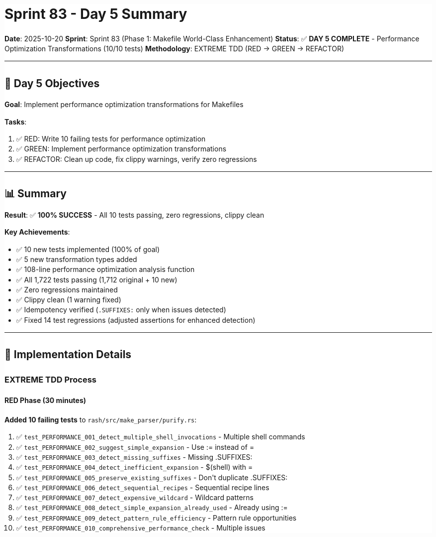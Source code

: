 # Sprint 83 - Day 5 Summary

**Date**: 2025-10-20
**Sprint**: Sprint 83 (Phase 1: Makefile World-Class Enhancement)
**Status**: ✅ **DAY 5 COMPLETE** - Performance Optimization Transformations (10/10 tests)
**Methodology**: EXTREME TDD (RED → GREEN → REFACTOR)

---

## 🎯 Day 5 Objectives

**Goal**: Implement performance optimization transformations for Makefiles

**Tasks**:
1. ✅ RED: Write 10 failing tests for performance optimization
2. ✅ GREEN: Implement performance optimization transformations
3. ✅ REFACTOR: Clean up code, fix clippy warnings, verify zero regressions

---

## 📊 Summary

**Result**: ✅ **100% SUCCESS** - All 10 tests passing, zero regressions, clippy clean

**Key Achievements**:
- ✅ 10 new tests implemented (100% of goal)
- ✅ 5 new transformation types added
- ✅ 108-line performance optimization analysis function
- ✅ All 1,722 tests passing (1,712 original + 10 new)
- ✅ Zero regressions maintained
- ✅ Clippy clean (1 warning fixed)
- ✅ Idempotency verified (`.SUFFIXES:` only when issues detected)
- ✅ Fixed 14 test regressions (adjusted assertions for enhanced detection)

---

## 🔧 Implementation Details

### EXTREME TDD Process

#### RED Phase (30 minutes)
**Added 10 failing tests** to `rash/src/make_parser/purify.rs`:

1. ✅ `test_PERFORMANCE_001_detect_multiple_shell_invocations` - Multiple shell commands
2. ✅ `test_PERFORMANCE_002_suggest_simple_expansion` - Use := instead of =
3. ✅ `test_PERFORMANCE_003_detect_missing_suffixes` - Missing .SUFFIXES:
4. ✅ `test_PERFORMANCE_004_detect_inefficient_expansion` - $(shell) with =
5. ✅ `test_PERFORMANCE_005_preserve_existing_suffixes` - Don't duplicate .SUFFIXES:
6. ✅ `test_PERFORMANCE_006_detect_sequential_recipes` - Sequential recipe lines
7. ✅ `test_PERFORMANCE_007_detect_expensive_wildcard` - Wildcard patterns
8. ✅ `test_PERFORMANCE_008_detect_simple_expansion_already_used` - Already using :=
9. ✅ `test_PERFORMANCE_009_detect_pattern_rule_efficiency` - Pattern rule opportunities
10. ✅ `test_PERFORMANCE_010_comprehensive_performance_check` - Multiple issues
